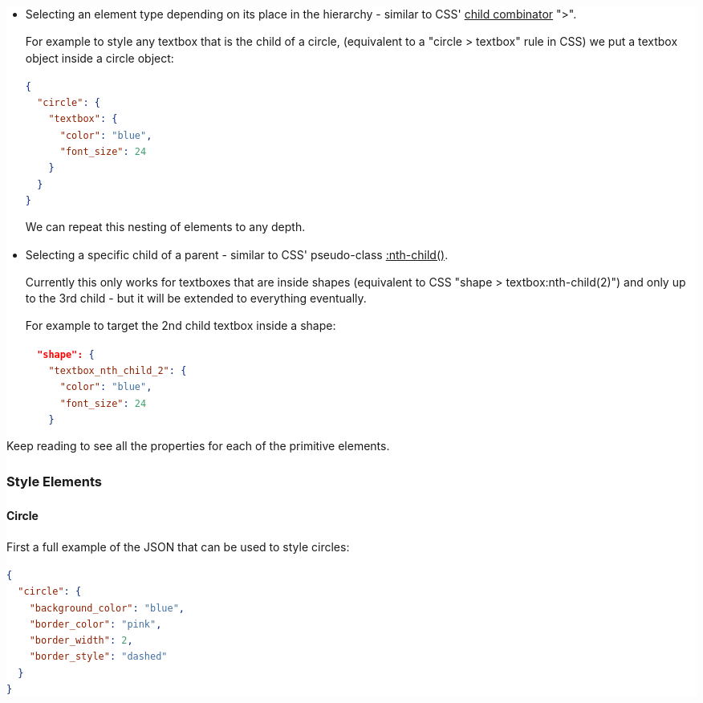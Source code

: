 * Selecting an element type depending on its place in the hierarchy - similar to
  CSS' [child
  combinator](https://developer.mozilla.org/en-US/docs/Learn/CSS/Building_blocks/Selectors/Combinators#child_combinator)
  ">".

  For example to style any textbox that is the child of a circle, (equivalent to
  a "circle > textbox" rule in CSS) we put a textbox object inside a circle
  object:

  ```JSON
  {
    "circle": {
      "textbox": {
        "color": "blue",
        "font_size": 24
      }
    }
  }
  ```

  We can repeat this nesting of elements to any depth.

* Selecting a specific child of a parent - similar to CSS' pseudo-class
  [:nth-child()](https://developer.mozilla.org/en-US/docs/Web/CSS/:nth-child).

  Currently this only works for textboxes that are inside shapes (equivalent to
  CSS "shape > textbox:nth-child(2)") and only up to the 3rd child - but it will
  be extended to everything eventually.

  For example to target the 2nd child textbox inside a shape:

  ```JSON
    "shape": {
      "textbox_nth_child_2": {
        "color": "blue",
        "font_size": 24
      }
  ```

Keep reading to see all the properties for each of the primitive elements.

### Style Elements

#### Circle

First a full example of the JSON that can be used to style circles:

```json
{
  "circle": {
    "background_color": "blue",
    "border_color": "pink",
    "border_width": 2,
    "border_style": "dashed"
  }
}
```
